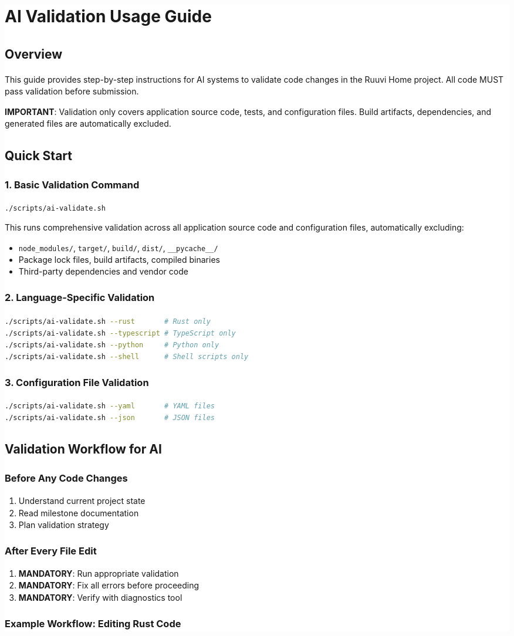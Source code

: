 # AI Validation Usage Guide

## Overview
This guide provides step-by-step instructions for AI systems to validate code changes in the Ruuvi Home project. All code MUST pass validation before submission.

**IMPORTANT**: Validation only covers application source code, tests, and configuration files. Build artifacts, dependencies, and generated files are automatically excluded.

## Quick Start

### 1. Basic Validation Command
```bash
./scripts/ai-validate.sh
```
This runs comprehensive validation across all application source code and configuration files, automatically excluding:
- `node_modules/`, `target/`, `build/`, `dist/`, `__pycache__/`
- Package lock files, build artifacts, compiled binaries
- Third-party dependencies and vendor code

### 2. Language-Specific Validation
```bash
./scripts/ai-validate.sh --rust       # Rust only
./scripts/ai-validate.sh --typescript # TypeScript only
./scripts/ai-validate.sh --python     # Python only
./scripts/ai-validate.sh --shell      # Shell scripts only
```

### 3. Configuration File Validation
```bash
./scripts/ai-validate.sh --yaml       # YAML files
./scripts/ai-validate.sh --json       # JSON files
```

## Validation Workflow for AI

### Before Any Code Changes
1. Understand current project state
2. Read milestone documentation
3. Plan validation strategy

### After Every File Edit
1. **MANDATORY**: Run appropriate validation
2. **MANDATORY**: Fix all errors before proceeding
3. **MANDATORY**: Verify with diagnostics tool

### Example Workflow: Editing Rust Code
